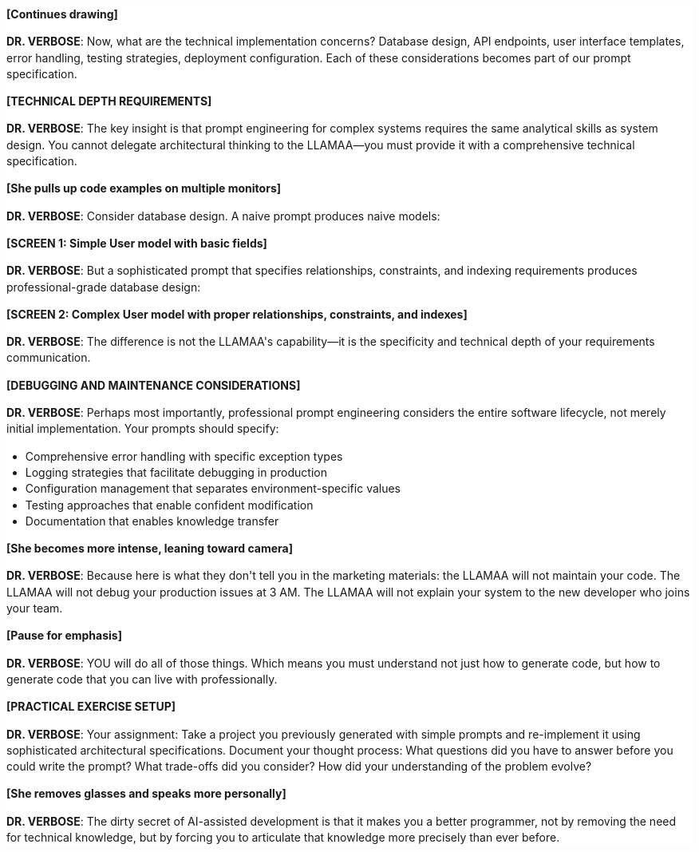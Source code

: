 **[Continues drawing]**

**DR. VERBOSE**: Now, what are the technical implementation concerns? Database design, API endpoints, user interface templates, error handling, testing strategies, deployment configuration. Each of these considerations becomes part of our prompt specification.

**[TECHNICAL DEPTH REQUIREMENTS]**

**DR. VERBOSE**: The key insight is that prompt engineering for complex systems requires the same analytical skills as system design. You cannot delegate architectural thinking to the LLAMAA—you must provide it with a comprehensive technical specification.

**[She pulls up code examples on multiple monitors]**

**DR. VERBOSE**: Consider database design. A naive prompt produces naive models:

**[SCREEN 1: Simple User model with basic fields]**

**DR. VERBOSE**: But a sophisticated prompt that specifies relationships, constraints, and indexing requirements produces professional-grade database design:

**[SCREEN 2: Complex User model with proper relationships, constraints, and indexes]**

**DR. VERBOSE**: The difference is not the LLAMAA's capability—it is the specificity and technical depth of your requirements communication.

**[DEBUGGING AND MAINTENANCE CONSIDERATIONS]**

**DR. VERBOSE**: Perhaps most importantly, professional prompt engineering considers the entire software lifecycle, not merely initial implementation. Your prompts should specify:

- Comprehensive error handling with specific exception types
- Logging strategies that facilitate debugging in production
- Configuration management that separates environment-specific values
- Testing approaches that enable confident modification
- Documentation that enables knowledge transfer

**[She becomes more intense, leaning toward camera]**

**DR. VERBOSE**: Because here is what they don't tell you in the marketing materials: the LLAMAA will not maintain your code. The LLAMAA will not debug your production issues at 3 AM. The LLAMAA will not explain your system to the new developer who joins your team.

**[Pause for emphasis]**

**DR. VERBOSE**: YOU will do all of those things. Which means you must understand not just how to generate code, but how to generate code that you can live with professionally.

**[PRACTICAL EXERCISE SETUP]**

**DR. VERBOSE**: Your assignment: Take a project you previously generated with simple prompts and re-implement it using sophisticated architectural specifications. Document your thought process: What questions did you have to answer before you could write the prompt? What trade-offs did you consider? How did your understanding of the problem evolve?

**[She removes glasses and speaks more personally]**

**DR. VERBOSE**: The dirty secret of AI-assisted development is that it makes you a better programmer, not by removing the need for technical knowledge, but by forcing you to articulate that knowledge more precisely than ever before.
